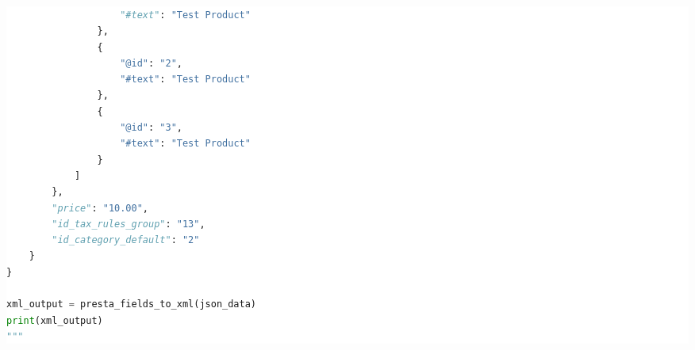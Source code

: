 ```python
                    "#text": "Test Product"
                },
                {
                    "@id": "2",
                    "#text": "Test Product"
                },
                {
                    "@id": "3",
                    "#text": "Test Product"
                }
            ]
        },
        "price": "10.00",
        "id_tax_rules_group": "13",
        "id_category_default": "2"
    }
}

xml_output = presta_fields_to_xml(json_data)
print(xml_output)
"""